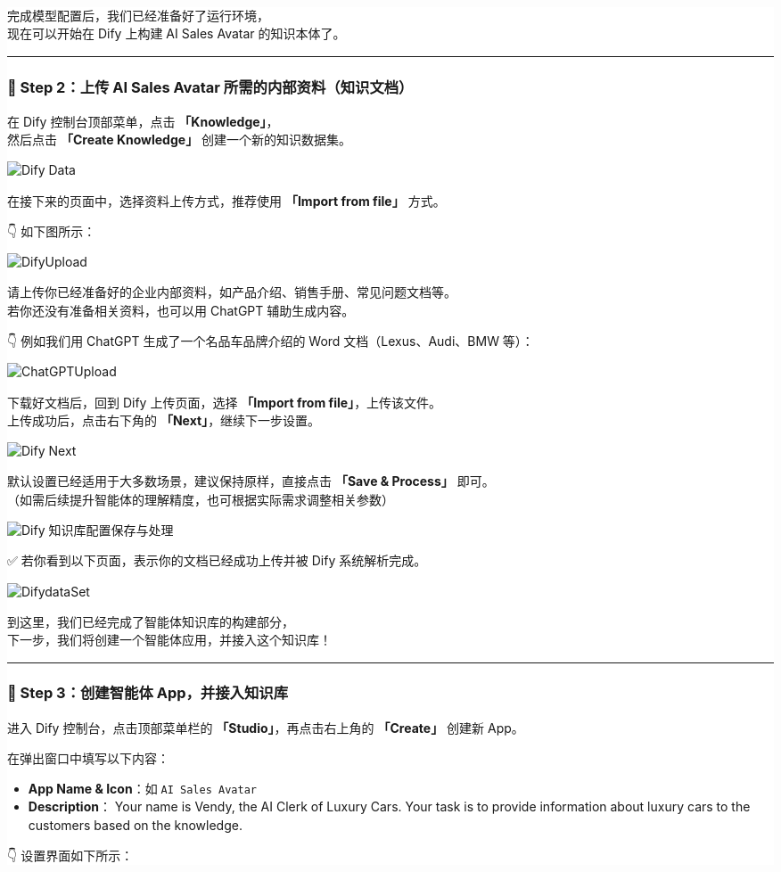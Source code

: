 完成模型配置后，我们已经准备好了运行环境，  
现在可以开始在 Dify 上构建 AI Sales Avatar 的知识本体了。

---

### 🧩 Step 2：上传 AI Sales Avatar 所需的内部资料（知识文档）

在 Dify 控制台顶部菜单，点击 **「Knowledge」**，  
然后点击 **「Create Knowledge」** 创建一个新的知识数据集。

![Dify Data](https://raw.githubusercontent.com/aleclee1005/AISalesAvatar/img/img/008Difydatasets.jpg)

在接下来的页面中，选择资料上传方式，推荐使用 **「Import from file」** 方式。

👇 如下图所示：

![DifyUpload](https://raw.githubusercontent.com/aleclee1005/AISalesAvatar/img/img/009DifydataImport.jpg)

请上传你已经准备好的企业内部资料，如产品介绍、销售手册、常见问题文档等。  
若你还没有准备相关资料，也可以用 ChatGPT 辅助生成内容。

👇 例如我们用 ChatGPT 生成了一个名品车品牌介绍的 Word 文档（Lexus、Audi、BMW 等）：

![ChatGPTUpload](https://raw.githubusercontent.com/aleclee1005/AISalesAvatar/img/img/010DifydataChatGPT.jpg)

下载好文档后，回到 Dify 上传页面，选择 **「Import from file」**，上传该文件。  
上传成功后，点击右下角的 **「Next」**，继续下一步设置。

![Dify Next](https://raw.githubusercontent.com/aleclee1005/AISalesAvatar/img/img/011DifyImportNext.jpg)

默认设置已经适用于大多数场景，建议保持原样，直接点击 **「Save & Process」** 即可。  
（如需后续提升智能体的理解精度，也可根据实际需求调整相关参数）

![Dify 知识库配置保存与处理](https://raw.githubusercontent.com/aleclee1005/AISalesAvatar/img/img/012DifyEmbedding.jpg)

✅ 若你看到以下页面，表示你的文档已经成功上传并被 Dify 系统解析完成。

![DifydataSet](https://raw.githubusercontent.com/aleclee1005/AISalesAvatar/img/img/013DifyDataUploadSucess.jpg)

到这里，我们已经完成了智能体知识库的构建部分，  
下一步，我们将创建一个智能体应用，并接入这个知识库！

---

### 🧩 Step 3：创建智能体 App，并接入知识库

进入 Dify 控制台，点击顶部菜单栏的 **「Studio」**，再点击右上角的 **「Create」** 创建新 App。

在弹出窗口中填写以下内容：

- **App Name & Icon**：如 `AI Sales Avatar`
- **Description**：
Your name is Vendy, the AI Clerk of Luxury Cars.
Your task is to provide information about luxury cars to the customers based on the knowledge.

👇 设置界面如下所示：
